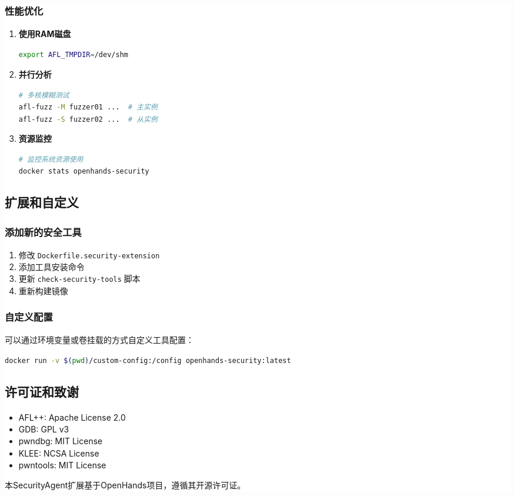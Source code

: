 ### 性能优化

1. **使用RAM磁盘**
   ```bash
   export AFL_TMPDIR=/dev/shm
   ```

2. **并行分析**
   ```bash
   # 多核模糊测试
   afl-fuzz -M fuzzer01 ...  # 主实例
   afl-fuzz -S fuzzer02 ...  # 从实例
   ```

3. **资源监控**
   ```bash
   # 监控系统资源使用
   docker stats openhands-security
   ```

## 扩展和自定义

### 添加新的安全工具

1. 修改 `Dockerfile.security-extension`
2. 添加工具安装命令
3. 更新 `check-security-tools` 脚本
4. 重新构建镜像

### 自定义配置

可以通过环境变量或卷挂载的方式自定义工具配置：

```bash
docker run -v $(pwd)/custom-config:/config openhands-security:latest
```

## 许可证和致谢

- AFL++: Apache License 2.0
- GDB: GPL v3
- pwndbg: MIT License
- KLEE: NCSA License
- pwntools: MIT License

本SecurityAgent扩展基于OpenHands项目，遵循其开源许可证。
